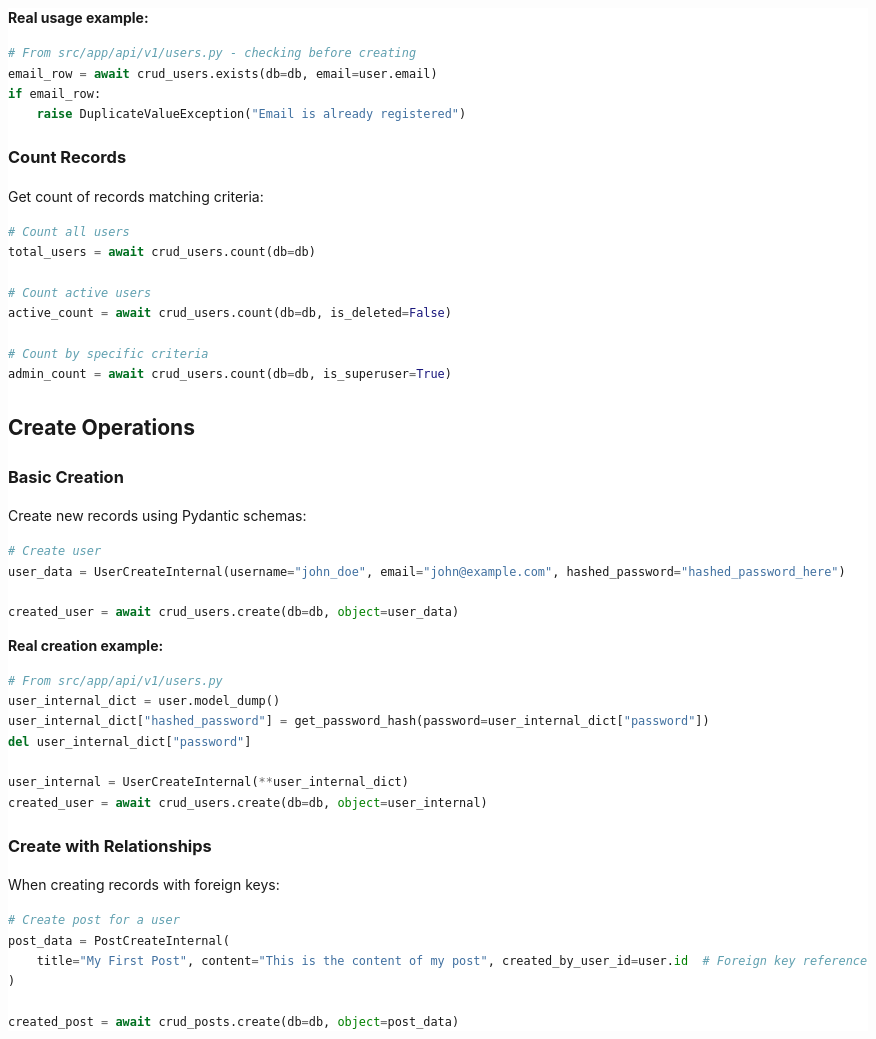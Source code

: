 **Real usage example:**

```python
# From src/app/api/v1/users.py - checking before creating
email_row = await crud_users.exists(db=db, email=user.email)
if email_row:
    raise DuplicateValueException("Email is already registered")
```

### Count Records

Get count of records matching criteria:

```python
# Count all users
total_users = await crud_users.count(db=db)

# Count active users
active_count = await crud_users.count(db=db, is_deleted=False)

# Count by specific criteria
admin_count = await crud_users.count(db=db, is_superuser=True)
```

## Create Operations

### Basic Creation

Create new records using Pydantic schemas:

```python
# Create user
user_data = UserCreateInternal(username="john_doe", email="john@example.com", hashed_password="hashed_password_here")

created_user = await crud_users.create(db=db, object=user_data)
```

**Real creation example:**

```python
# From src/app/api/v1/users.py
user_internal_dict = user.model_dump()
user_internal_dict["hashed_password"] = get_password_hash(password=user_internal_dict["password"])
del user_internal_dict["password"]

user_internal = UserCreateInternal(**user_internal_dict)
created_user = await crud_users.create(db=db, object=user_internal)
```

### Create with Relationships

When creating records with foreign keys:

```python
# Create post for a user
post_data = PostCreateInternal(
    title="My First Post", content="This is the content of my post", created_by_user_id=user.id  # Foreign key reference
)

created_post = await crud_posts.create(db=db, object=post_data)
```
